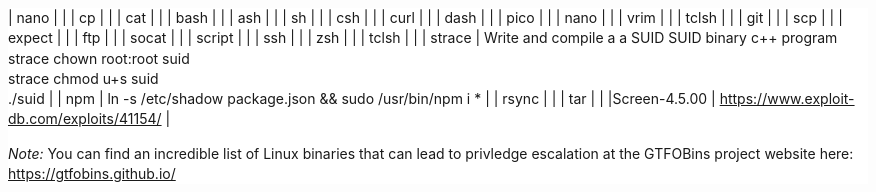 | nano                                  |                                                                                     |
| cp                                    |                                                                                     |
| cat                                   |                                                                                     |
| bash                                  |                                                                                     |
| ash                                  |                                                                                     |
| sh                                  |                                                                                     |
| csh                                  |                                                                                     |
| curl                                  |                                                                                     |
| dash                                  |                                                                                     |
| pico                                  |                                                                                     |
| nano                                  |                                                                                     |
| vrim                                  |                                                                                     |
| tclsh                                  |                                                                                     |
| git                                  |                                                                                     |
| scp                                  |                                                                                     |
| expect                                  |                                                                                     |
| ftp                                  |                                                                                     |
| socat                                  |                                                                                     |
| script                                  |                                                                                     |
| ssh                                  |                                                                                     |
| zsh                                  |                                                                                     |
| tclsh                                  |                                                                                     |
| strace                                  |  Write and compile a a SUID SUID binary c++ program <br> strace chown root:root suid <br> strace chmod u+s suid <br> ./suid        |
| npm                                 |  ln -s /etc/shadow package.json && sudo /usr/bin/npm i *                            |
| rsync                                  |                                                                                     |
| tar                                  |                                                                                     |
|Screen-4.5.00 				| https://www.exploit-db.com/exploits/41154/					   |

*Note:* You can find an incredible list of Linux binaries that can lead to privledge escalation at the GTFOBins project website here:  
https://gtfobins.github.io/

